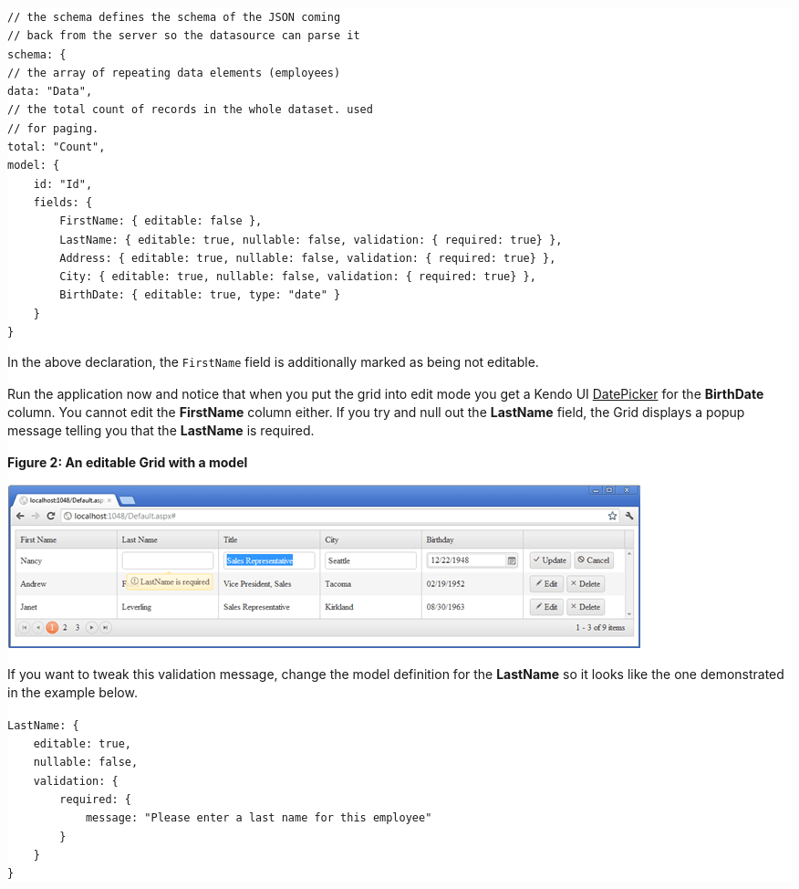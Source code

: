 
    // the schema defines the schema of the JSON coming
    // back from the server so the datasource can parse it
    schema: {
    // the array of repeating data elements (employees)
    data: "Data",
    // the total count of records in the whole dataset. used
    // for paging.
    total: "Count",
    model: {
        id: "Id",
        fields: {
            FirstName: { editable: false },
            LastName: { editable: true, nullable: false, validation: { required: true} },
            Address: { editable: true, nullable: false, validation: { required: true} },
            City: { editable: true, nullable: false, validation: { required: true} },
            BirthDate: { editable: true, type: "date" }
        }
    }

In the above declaration, the `FirstName` field is additionally marked as being not editable.

Run the application now and notice that when you put the grid into edit mode you get a Kendo UI [DatePicker](https://demos.telerik.com/kendo-ui/web/datepicker) for the **BirthDate** column. You cannot edit the **FirstName** column either. If you try and null out the **LastName** field, the Grid displays a popup message telling you that the **LastName** is required.

**Figure 2: An editable Grid with a model**

![Kendo UI for jQuery grid_is_editable_with_model](../../images/webforms/grid_is_editable_with_model.png)

If you want to tweak this validation message, change the model definition for the **LastName** so it looks like the one demonstrated in the example below.



    LastName: {
        editable: true,
        nullable: false,
        validation: {
            required: {
                message: "Please enter a last name for this employee"
            }
        }
    }
